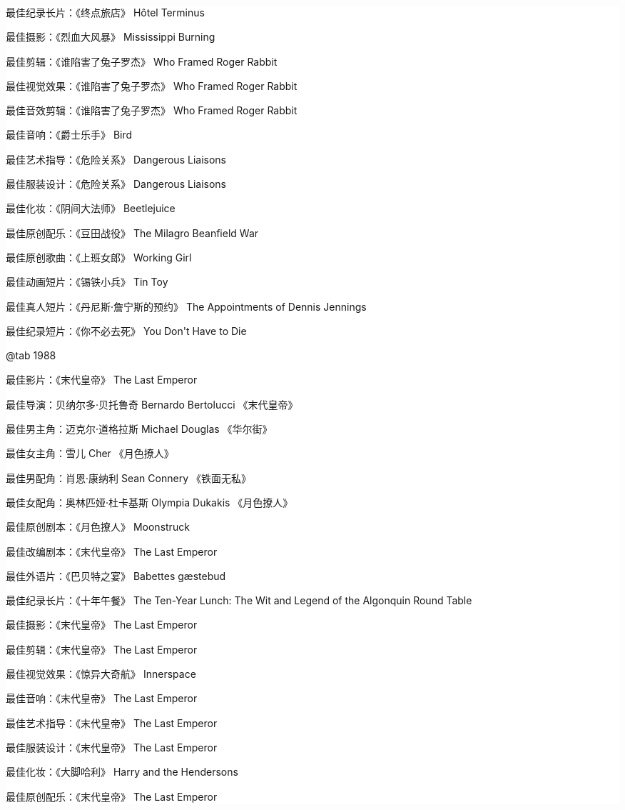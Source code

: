 最佳纪录长片：《终点旅店》 Hôtel Terminus

最佳摄影：《烈血大风暴》 Mississippi Burning

最佳剪辑：《谁陷害了兔子罗杰》 Who Framed Roger Rabbit

最佳视觉效果：《谁陷害了兔子罗杰》 Who Framed Roger Rabbit

最佳音效剪辑：《谁陷害了兔子罗杰》 Who Framed Roger Rabbit

最佳音响：《爵士乐手》 Bird

最佳艺术指导：《危险关系》 Dangerous Liaisons

最佳服装设计：《危险关系》 Dangerous Liaisons

最佳化妆：《阴间大法师》 Beetlejuice

最佳原创配乐：《豆田战役》 The Milagro Beanfield War

最佳原创歌曲：《上班女郎》 Working Girl

最佳动画短片：《锡铁小兵》 Tin Toy

最佳真人短片：《丹尼斯·詹宁斯的预约》 The Appointments of Dennis Jennings

最佳纪录短片：《你不必去死》 You Don't Have to Die

@tab 1988

最佳影片：《末代皇帝》 The Last Emperor

最佳导演：贝纳尔多·贝托鲁奇 Bernardo Bertolucci 《末代皇帝》

最佳男主角：迈克尔·道格拉斯 Michael Douglas 《华尔街》

最佳女主角：雪儿 Cher 《月色撩人》

最佳男配角：肖恩·康纳利 Sean Connery 《铁面无私》

最佳女配角：奥林匹娅·杜卡基斯 Olympia Dukakis 《月色撩人》

最佳原创剧本：《月色撩人》 Moonstruck

最佳改编剧本：《末代皇帝》 The Last Emperor

最佳外语片：《巴贝特之宴》 Babettes gæstebud

最佳纪录长片：《十年午餐》 The Ten-Year Lunch: The Wit and Legend of the Algonquin Round Table

最佳摄影：《末代皇帝》 The Last Emperor

最佳剪辑：《末代皇帝》 The Last Emperor

最佳视觉效果：《惊异大奇航》 Innerspace

最佳音响：《末代皇帝》 The Last Emperor

最佳艺术指导：《末代皇帝》 The Last Emperor

最佳服装设计：《末代皇帝》 The Last Emperor

最佳化妆：《大脚哈利》 Harry and the Hendersons

最佳原创配乐：《末代皇帝》 The Last Emperor
